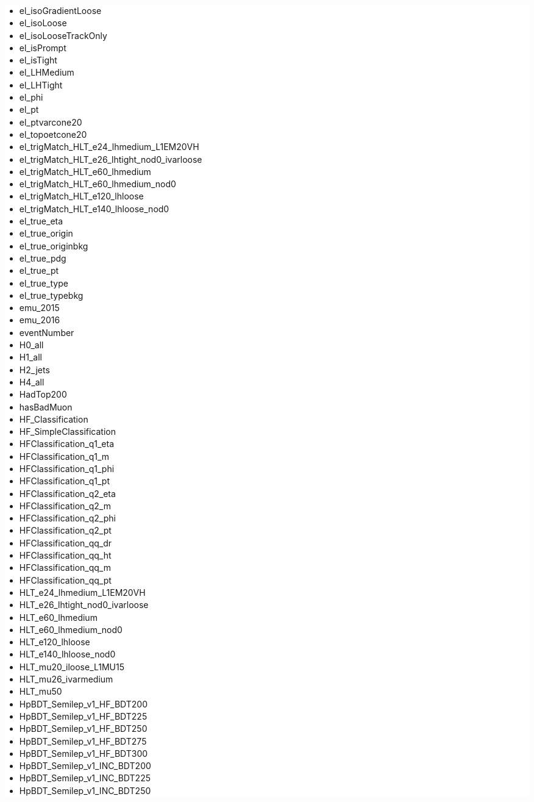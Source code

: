 - el_isoGradientLoose
- el_isoLoose
- el_isoLooseTrackOnly
- el_isPrompt
- el_isTight
- el_LHMedium
- el_LHTight
- el_phi
- el_pt
- el_ptvarcone20
- el_topoetcone20
- el_trigMatch_HLT_e24_lhmedium_L1EM20VH
- el_trigMatch_HLT_e26_lhtight_nod0_ivarloose
- el_trigMatch_HLT_e60_lhmedium
- el_trigMatch_HLT_e60_lhmedium_nod0
- el_trigMatch_HLT_e120_lhloose
- el_trigMatch_HLT_e140_lhloose_nod0
- el_true_eta
- el_true_origin
- el_true_originbkg
- el_true_pdg
- el_true_pt
- el_true_type
- el_true_typebkg
- emu_2015
- emu_2016
- eventNumber
- H0_all
- H1_all
- H2_jets
- H4_all
- HadTop200
- hasBadMuon
- HF_Classification
- HF_SimpleClassification
- HFClassification_q1_eta
- HFClassification_q1_m
- HFClassification_q1_phi
- HFClassification_q1_pt
- HFClassification_q2_eta
- HFClassification_q2_m
- HFClassification_q2_phi
- HFClassification_q2_pt
- HFClassification_qq_dr
- HFClassification_qq_ht
- HFClassification_qq_m
- HFClassification_qq_pt
- HLT_e24_lhmedium_L1EM20VH
- HLT_e26_lhtight_nod0_ivarloose
- HLT_e60_lhmedium
- HLT_e60_lhmedium_nod0
- HLT_e120_lhloose
- HLT_e140_lhloose_nod0
- HLT_mu20_iloose_L1MU15
- HLT_mu26_ivarmedium
- HLT_mu50
- HpBDT_Semilep_v1_HF_BDT200
- HpBDT_Semilep_v1_HF_BDT225
- HpBDT_Semilep_v1_HF_BDT250
- HpBDT_Semilep_v1_HF_BDT275
- HpBDT_Semilep_v1_HF_BDT300
- HpBDT_Semilep_v1_INC_BDT200
- HpBDT_Semilep_v1_INC_BDT225
- HpBDT_Semilep_v1_INC_BDT250